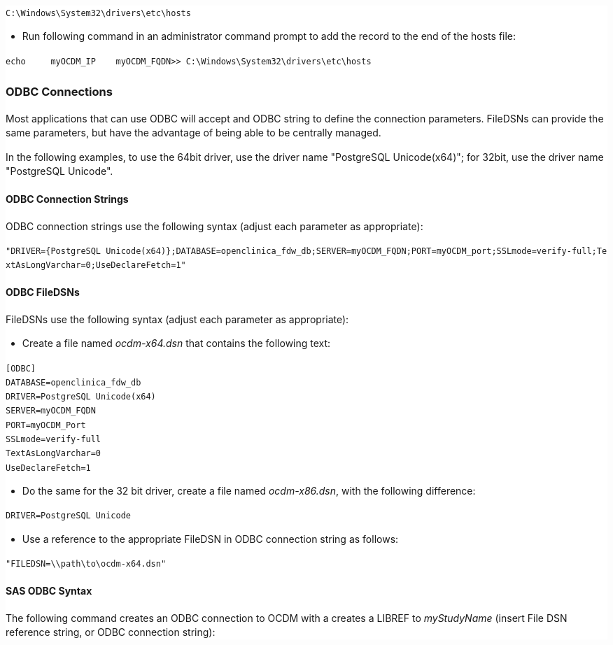 ```
C:\Windows\System32\drivers\etc\hosts
```

- Run following command in an administrator command prompt to add the record to the end of the hosts file:

```
echo     myOCDM_IP    myOCDM_FQDN>> C:\Windows\System32\drivers\etc\hosts
```

### ODBC Connections
Most applications that can use ODBC will accept and ODBC string to define the connection parameters. FileDSNs can provide the same parameters, but have the advantage of being able to be centrally managed.

In the following examples, to use the 64bit driver, use the driver name "PostgreSQL Unicode(x64)"; for 32bit, use the driver name "PostgreSQL Unicode".

#### ODBC Connection Strings
ODBC connection strings use the following syntax (adjust each parameter as appropriate):

```
"DRIVER={PostgreSQL Unicode(x64)};DATABASE=openclinica_fdw_db;SERVER=myOCDM_FQDN;PORT=myOCDM_port;SSLmode=verify-full;TextAsLongVarchar=0;UseDeclareFetch=1"
```

#### ODBC FileDSNs
FileDSNs use the following syntax (adjust each parameter as appropriate):

- Create a file named *ocdm-x64.dsn* that contains the following text:

```
[ODBC]
DATABASE=openclinica_fdw_db
DRIVER=PostgreSQL Unicode(x64)
SERVER=myOCDM_FQDN
PORT=myOCDM_Port
SSLmode=verify-full
TextAsLongVarchar=0
UseDeclareFetch=1
```

- Do the same for the 32 bit driver, create a file named *ocdm-x86.dsn*, with the following difference:

```
DRIVER=PostgreSQL Unicode
```

- Use a reference to the appropriate FileDSN in ODBC connection string as follows:

```
"FILEDSN=\\path\to\ocdm-x64.dsn"
```

#### SAS ODBC Syntax
The following command creates an ODBC connection to OCDM with a creates a LIBREF to *myStudyName* (insert File DSN reference string, or ODBC connection string):
